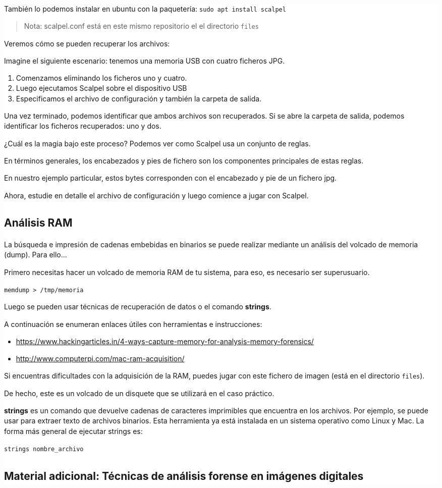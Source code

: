 También lo podemos instalar en ubuntu con la paquetería: `sudo apt install scalpel`

> Nota: scalpel.conf está en este mismo repositorio el el directorio `files`

Veremos cómo se pueden recuperar los archivos:

Imagine el siguiente escenario: tenemos una memoria USB con cuatro ficheros JPG.

1. Comenzamos eliminando los ficheros uno y cuatro.
2. Luego ejecutamos Scalpel sobre el dispositivo USB
3. Especificamos el archivo de configuración y también la carpeta de salida.

Una vez terminado, podemos identificar que ambos archivos son recuperados. Si se abre la carpeta de salida, podemos identificar los ficheros recuperados: uno y dos.

¿Cuál es la magia bajo este proceso? Podemos ver como Scalpel usa un conjunto de reglas.

En términos generales, los encabezados y pies de fichero son los componentes principales de estas reglas.

En nuestro ejemplo particular, estos bytes corresponden con el encabezado y pie de un fichero jpg.

Ahora, estudie en detalle el archivo de configuración y luego comience a jugar con Scalpel.

## Análisis RAM

La búsqueda e impresión de cadenas embebidas en binarios se puede realizar mediante un análisis del volcado de memoria (dump). Para ello... 

Primero necesitas hacer un volcado de memoria RAM de tu sistema, para eso, es necesario ser superusuario.

```console
memdump > /tmp/memoria
```

Luego se pueden usar técnicas de recuperación de datos o el comando **strings**.

A continuación se enumeran enlaces útiles con herramientas e instrucciones:

- https://www.hackingarticles.in/4-ways-capture-memory-for-analysis-memory-forensics/

- http://www.computerpi.com/mac-ram-acquisition/

Si encuentras dificultades con la adquisición de la RAM, puedes jugar con este fichero de imagen (está en el directorio `files`).

De hecho, este es un volcado de un disquete que se utilizará en el caso práctico.

**strings** es un comando que devuelve cadenas de caracteres imprimibles que encuentra en los archivos. Por ejemplo, se puede usar para extraer texto de archivos binarios. Esta herramienta ya está instalada en un sistema operativo como Linux y Mac. La forma más general de ejecutar strings es:

```console
strings nombre_archivo
```

## Material adicional: Técnicas de análisis forense en imágenes digitales
